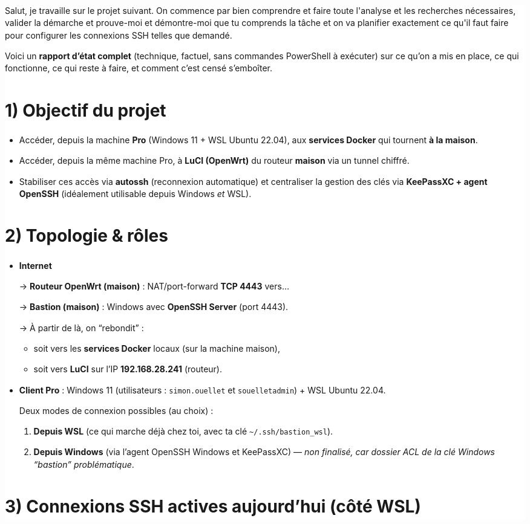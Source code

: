 Salut, je travaille sur le projet suivant. On commence par bien comprendre et faire toute l'analyse et les recherches nécessaires, valider la démarche et prouve-moi et démontre-moi que tu comprends la tâche et on va planifier exactement ce qu'il faut faire pour configurer les connexions SSH telles que demandé.


Voici un **rapport d’état complet** (technique, factuel, sans commandes PowerShell à exécuter) sur ce qu’on a mis en place, ce qui fonctionne, ce qui reste à faire, et comment c’est censé s’emboîter.



# 1) Objectif du projet



* Accéder, depuis la machine **Pro** (Windows 11 + WSL Ubuntu 22.04), aux **services Docker** qui tournent **à la maison**.

* Accéder, depuis la même machine Pro, à **LuCI (OpenWrt)** du routeur **maison** via un tunnel chiffré.

* Stabiliser ces accès via **autossh** (reconnexion automatique) et centraliser la gestion des clés via **KeePassXC + agent OpenSSH** (idéalement utilisable depuis Windows *et* WSL).



# 2) Topologie & rôles



* **Internet**

  → **Routeur OpenWrt (maison)** : NAT/port-forward **TCP 4443** vers…

  → **Bastion (maison)** : Windows avec **OpenSSH Server** (port 4443).

  → À partir de là, on “rebondit” :



  * soit vers les **services Docker** locaux (sur la machine maison),

  * soit vers **LuCI** sur l’IP **192.168.28.241** (routeur).



* **Client Pro** : Windows 11 (utilisateurs : `simon.ouellet` et `souelletadmin`) + WSL Ubuntu 22.04.

  Deux modes de connexion possibles (au choix) :



  1. **Depuis WSL** (ce qui marche déjà chez toi, avec ta clé `~/.ssh/bastion_wsl`).

  2. **Depuis Windows** (via l’agent OpenSSH Windows et KeePassXC) — *non finalisé, car dossier ACL de la clé Windows “bastion” problématique*.



# 3) Connexions SSH actives aujourd’hui (côté WSL)

